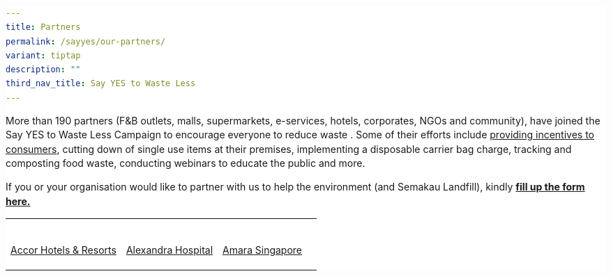 ```yaml
---
title: Partners
permalink: /sayyes/our-partners/
variant: tiptap
description: ""
third_nav_title: Say YES to Waste Less
---
```

<p>More than 190 partners (F&amp;B outlets, malls, supermarkets, e-services,
hotels, corporates, NGOs and community), have joined the Say YES to Waste
Less Campaign to encourage everyone to reduce waste . Some of their efforts
include <a href="https://www.cgs.gov.sg/sayyes/savemore/" rel="noopener noreferrer nofollow" target="_blank">providing incentives to consumers</a>,
cutting down of single use items at their premises, implementing a disposable
carrier bag charge, tracking and composting food waste, conducting webinars
to educate the public and more.</p>
<p>If you or your organisation would like to partner with us to help the
environment (and Semakau Landfill), kindly&nbsp;<strong><a href="https://form.gov.sg/61516f714e6f490012d26a7b" rel="noopener noreferrer nofollow" target="_blank">fill up the form here.</a></strong>
</p>
<table style="minWidth: 100px">
<colgroup>
<col>
<col>
<col>
<col>
</colgroup>
<tbody>
<tr>
<td rowspan="1" colspan="1">
<p></p>
</td>
<td rowspan="1" colspan="1">
<p></p>
</td>
<td rowspan="1" colspan="1">
<p></p>
</td>
<td rowspan="1" colspan="1">
<p></p>
</td>
</tr>
<tr>
<td rowspan="1" colspan="1">
<p><a href="https://all.accor.com/ssr/app/accor/hotels/singapore/index.en.shtml?utm_source=google&amp;utm_medium=cpc&amp;utm_campaign=ppc-ach-mar-goo-sg-en-sg-exa-sear-aw&amp;utm_term=mar&amp;utm_content=sg-en-SG-PSG&amp;gad_source=1&amp;gbraid=0AAAAADmPHOWPWM0ps1GP9OxuRHgFpCfWe&amp;gclid=CjwKCAjwktO_BhBrEiwAV70jXkuM-yKQVgaRwNUv3WiexTrVjLCFCAtkPJqUgI9HGeyi4OhfhU43kRoCR4gQAvD_BwE" rel="noopener nofollow" target="_blank">Accor Hotels &amp; Resorts</a>
</p>
</td>
<td rowspan="1" colspan="1">
<p><a href="http://www.ah.com.sg/" rel="noopener nofollow" target="_blank">Alexandra Hospital</a>
</p>
</td>
<td rowspan="1" colspan="1">
<p><a href="https://singapore.amarahotels.com/" rel="noopener nofollow" target="_blank">Amara Singapore</a>
</p>
</td>
<td rowspan="1" colspan="1">